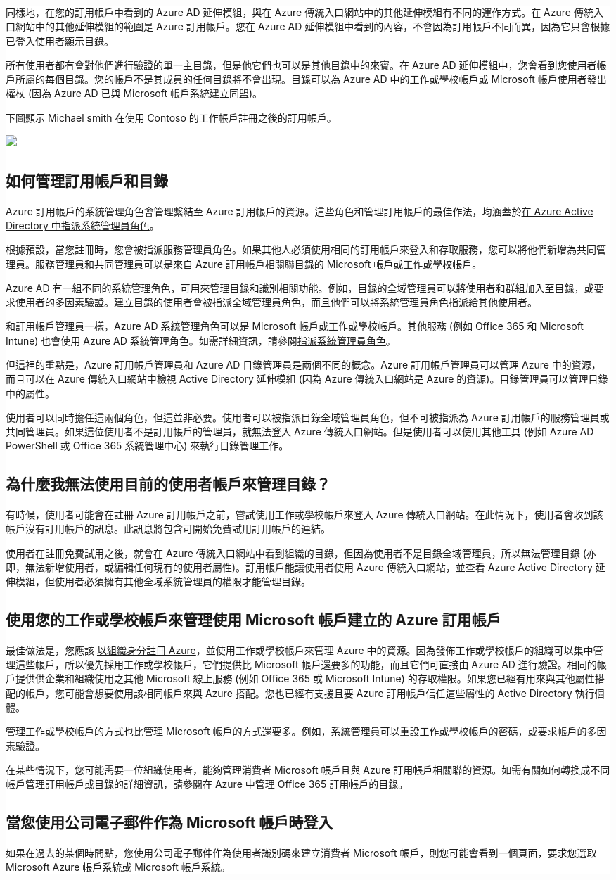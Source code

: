 同樣地，在您的訂用帳戶中看到的 Azure AD 延伸模組，與在 Azure 傳統入口網站中的其他延伸模組有不同的運作方式。在 Azure 傳統入口網站中的其他延伸模組的範圍是 Azure 訂用帳戶。您在 Azure AD 延伸模組中看到的內容，不會因為訂用帳戶不同而異，因為它只會根據已登入使用者顯示目錄。

所有使用者都有會對他們進行驗證的單一主目錄，但是他它們也可以是其他目錄中的來賓。在 Azure AD 延伸模組中，您會看到您使用者帳戶所屬的每個目錄。您的帳戶不是其成員的任何目錄將不會出現。目錄可以為 Azure AD 中的工作或學校帳戶或 Microsoft 帳戶使用者發出權杖 (因為 Azure AD 已與 Microsoft 帳戶系統建立同盟)。

下圖顯示 Michael smith 在使用 Contoso 的工作帳戶註冊之後的訂用帳戶。

![][2]

## 如何管理訂用帳戶和目錄
Azure 訂用帳戶的系統管理角色會管理繫結至 Azure 訂用帳戶的資源。這些角色和管理訂用帳戶的最佳作法，均涵蓋於[在 Azure Active Directory 中指派系統管理員角色](active-directory-assign-admin-roles.md)。

根據預設，當您註冊時，您會被指派服務管理員角色。如果其他人必須使用相同的訂用帳戶來登入和存取服務，您可以將他們新增為共同管理員。服務管理員和共同管理員可以是來自 Azure 訂用帳戶相關聯目錄的 Microsoft 帳戶或工作或學校帳戶。

Azure AD 有一組不同的系統管理角色，可用來管理目錄和識別相關功能。例如，目錄的全域管理員可以將使用者和群組加入至目錄，或要求使用者的多因素驗證。建立目錄的使用者會被指派全域管理員角色，而且他們可以將系統管理員角色指派給其他使用者。

和訂用帳戶管理員一樣，Azure AD 系統管理角色可以是 Microsoft 帳戶或工作或學校帳戶。其他服務 (例如 Office 365 和 Microsoft Intune) 也會使用 Azure AD 系統管理角色。如需詳細資訊，請參閱[指派系統管理員角色](active-directory-assign-admin-roles.md)。

但這裡的重點是，Azure 訂用帳戶管理員和 Azure AD 目錄管理員是兩個不同的概念。Azure 訂用帳戶管理員可以管理 Azure 中的資源，而且可以在 Azure 傳統入口網站中檢視 Active Directory 延伸模組 (因為 Azure 傳統入口網站是 Azure 的資源)。目錄管理員可以管理目錄中的屬性。

使用者可以同時擔任這兩個角色，但這並非必要。使用者可以被指派目錄全域管理員角色，但不可被指派為 Azure 訂用帳戶的服務管理員或共同管理員。如果這位使用者不是訂用帳戶的管理員，就無法登入 Azure 傳統入口網站。但是使用者可以使用其他工具 (例如 Azure AD PowerShell 或 Office 365 系統管理中心) 來執行目錄管理工作。

## 為什麼我無法使用目前的使用者帳戶來管理目錄？

有時候，使用者可能會在註冊 Azure 訂用帳戶之前，嘗試使用工作或學校帳戶來登入 Azure 傳統入口網站。在此情況下，使用者會收到該帳戶沒有訂用帳戶的訊息。此訊息將包含可開始免費試用訂用帳戶的連結。

使用者在註冊免費試用之後，就會在 Azure 傳統入口網站中看到組織的目錄，但因為使用者不是目錄全域管理員，所以無法管理目錄 (亦即，無法新增使用者，或編輯任何現有的使用者屬性)。訂用帳戶能讓使用者使用 Azure 傳統入口網站，並查看 Azure Active Directory 延伸模組，但使用者必須擁有其他全域系統管理員的權限才能管理目錄。

## 使用您的工作或學校帳戶來管理使用 Microsoft 帳戶建立的 Azure 訂用帳戶

最佳做法是，您應該 [以組織身分註冊 Azure](sign-up-organization.md)，並使用工作或學校帳戶來管理 Azure 中的資源。因為發佈工作或學校帳戶的組織可以集中管理這些帳戶，所以優先採用工作或學校帳戶，它們提供比 Microsoft 帳戶還要多的功能，而且它們可直接由 Azure AD 進行驗證。相同的帳戶提供供企業和組織使用之其他 Microsoft 線上服務 (例如 Office 365 或 Microsoft Intune) 的存取權限。如果您已經有用來與其他屬性搭配的帳戶，您可能會想要使用該相同帳戶來與 Azure 搭配。您也已經有支援且要 Azure 訂用帳戶信任這些屬性的 Active Directory 執行個體。

管理工作或學校帳戶的方式也比管理 Microsoft 帳戶的方式還要多。例如，系統管理員可以重設工作或學校帳戶的密碼，或要求帳戶的多因素驗證。

在某些情況下，您可能需要一位組織使用者，能夠管理消費者 Microsoft 帳戶且與 Azure 訂用帳戶相關聯的資源。如需有關如何轉換成不同帳戶管理訂用帳戶或目錄的詳細資訊，請參閱[在 Azure 中管理 Office 365 訂用帳戶的目錄](#manage-the-directory-for-your-office-365-subscription-in-azure)。


## 當您使用公司電子郵件作為 Microsoft 帳戶時登入

如果在過去的某個時間點，您使用公司電子郵件作為使用者識別碼來建立消費者 Microsoft 帳戶，則您可能會看到一個頁面，要求您選取 Microsoft Azure 帳戶系統或 Microsoft 帳戶系統。


[1]: ./media/active-directory-how-subscriptions-associated-directory/WAAD_PassThruAuth.png
[2]: ./media/active-directory-how-subscriptions-associated-directory/WAAD_OrgAccountSubscription.png
[3]: ./media/active-directory-how-subscriptions-associated-directory/WAAD_SignInDisambiguation.PNG